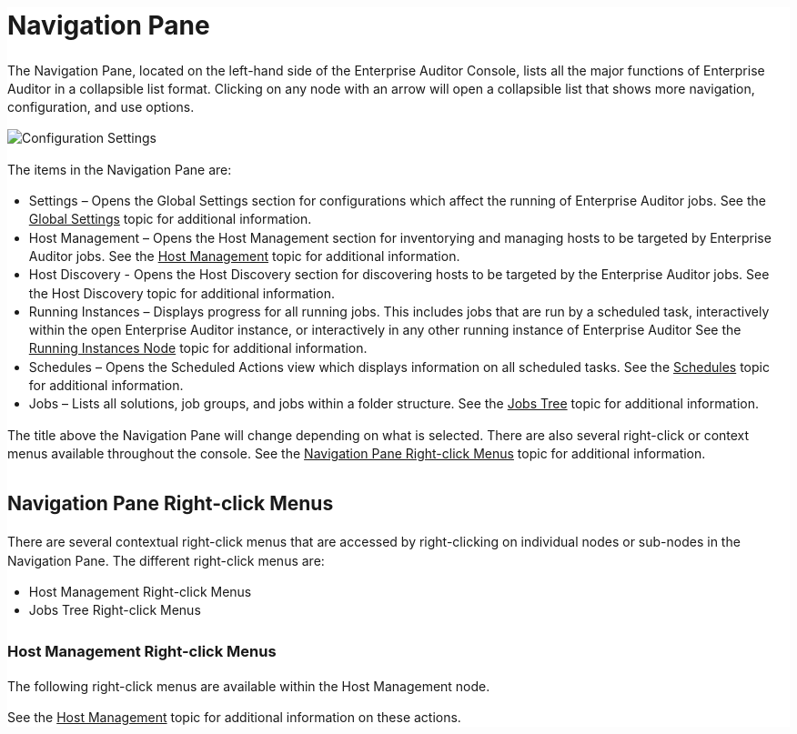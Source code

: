 # Navigation Pane

The Navigation Pane, located on the left-hand side of the Enterprise Auditor Console, lists all the
major functions of Enterprise Auditor in a collapsible list format. Clicking on any node with an
arrow will open a collapsible list that shows more navigation, configuration, and use options.

![Configuration Settings](/img/versioned_docs/accessanalyzer_11.6/accessanalyzer/admin/navigate/navigationmenu.webp)

The items in the Navigation Pane are:

- Settings – Opens the Global Settings section for configurations which affect the running of
  Enterprise Auditor jobs. See the
  [Global Settings](/docs/accessanalyzer/11.6/admin/settings/overview.md)
  topic for additional information.
- Host Management – Opens the Host Management section for inventorying and managing hosts to be
  targeted by Enterprise Auditor jobs. See the
  [Host Management](/docs/accessanalyzer/11.6/admin/hostmanagement/overview.md)
  topic for additional information.
- Host Discovery - Opens the Host Discovery section for discovering hosts to be targeted by the
  Enterprise Auditor jobs. See the Host Discovery topic for additional information.
- Running Instances – Displays progress for all running jobs. This includes jobs that are run by a
  scheduled task, interactively within the open Enterprise Auditor instance, or interactively in any
  other running instance of Enterprise Auditor See the
  [Running Instances Node](/docs/accessanalyzer/11.6/admin/runninginstances/overview.md)
  topic for additional information.
- Schedules – Opens the Scheduled Actions view which displays information on all scheduled tasks.
  See the
  [Schedules](/docs/accessanalyzer/11.6/admin/schedule/overview.md)
  topic for additional information.
- Jobs – Lists all solutions, job groups, and jobs within a folder structure. See the
  [Jobs Tree](/docs/accessanalyzer/11.6/admin/jobs/overview.md) topic
  for additional information.

The title above the Navigation Pane will change depending on what is selected. There are also
several right-click or context menus available throughout the console. See the
[Navigation Pane Right-click Menus](#navigation-pane-right-click-menus) topic for additional
information.

## Navigation Pane Right-click Menus

There are several contextual right-click menus that are accessed by right-clicking on individual
nodes or sub-nodes in the Navigation Pane. The different right-click menus are:

- Host Management Right-click Menus
- Jobs Tree Right-click Menus

### Host Management Right-click Menus

The following right-click menus are available within the Host Management node.

See the
[Host Management](/docs/accessanalyzer/11.6/admin/hostmanagement/overview.md)
topic for additional information on these actions.
